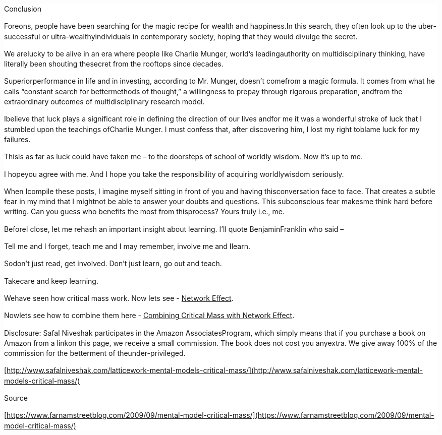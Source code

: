 Conclusion

Foreons, people have been searching for the magic recipe for wealth and happiness.In this search, they often look up to the uber-successful or ultra-wealthyindividuals in contemporary society, hoping that they would divulge the secret.

We arelucky to be alive in an era where people like Charlie Munger, world’s leadingauthority on multidisciplinary thinking, have literally been shouting thesecret from the rooftops since decades.

Superiorperformance in life and in investing, according to Mr. Munger, doesn’t comefrom a magic formula. It comes from what he calls “constant search for bettermethods of thought,” a willingness to prepay through rigorous preparation, andfrom the extraordinary outcomes of multidisciplinary research model.

Ibelieve that luck plays a significant role in defining the direction of our lives andfor me it was a wonderful stroke of luck that I stumbled upon the teachings ofCharlie Munger. I must confess that, after discovering him, I lost my right toblame luck for my failures.

Thisis as far as luck could have taken me – to the doorsteps of school of worldly wisdom. Now it’s up to me.

I hopeyou agree with me. And I hope you take the responsibility of acquiring worldlywisdom seriously.

When Icompile these posts, I imagine myself sitting in front of you and having thisconversation face to face. That creates a subtle fear in my mind that I mightnot be able to answer your doubts and questions. This subconscious fear makesme think hard before writing. Can you guess who benefits the most from thisprocess? Yours truly i.e., me. 

 

BeforeI close, let me rehash an important insight about learning. I’ll quote BenjaminFranklin who said –

Tell me and I forget, teach me and I may remember, involve me and Ilearn.

Sodon’t just read, get involved. Don’t just learn, go out and teach.

Takecare and keep learning.

 

Wehave seen how critical mass work. Now lets see - [Network Effect](onenote:Moats.one#Network%20Effect&section-id={127A7556-8C0D-CD4F-9664-4CD6EC56E269}&page-id={31A0D502-7AB6-E348-83A9-D59ED8048B8B}&end&base-path=https://d.docs.live.net/b27346da4283cf78/Documents/Finance). 

Nowlets see how to combine them here - [Combining Critical Mass with Network Effect](onenote:MentalModels.one#Combining%20Critical%20Mass%20with%20Network%20Effect&section-id={237BAD4D-ED39-0146-958F-6E386B2A70C3}&page-id={3DD101B3-3241-FA4F-A2AF-8A843D6BEECD}&end&base-path=https://d.docs.live.net/b27346da4283cf78/Documents/Finance).

 

 

Disclosure: Safal Niveshak participates in the Amazon AssociatesProgram, which simply means that if you purchase a book on Amazon from a linkon this page, we receive a small commission. The book does not cost you anyextra. We give away 100% of the commission for the betterment of theunder-privileged.

[http://www.safalniveshak.com/latticework-mental-models-critical-mass/](http://www.safalniveshak.com/latticework-mental-models-critical-mass/)

 

Source

[https://www.farnamstreetblog.com/2009/09/mental-model-critical-mass/](https://www.farnamstreetblog.com/2009/09/mental-model-critical-mass/)  